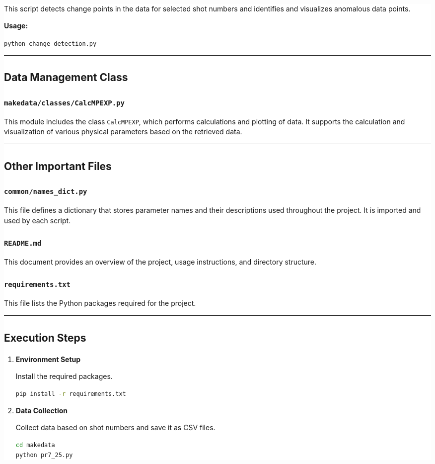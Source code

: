 This script detects change points in the data for selected shot numbers and identifies and visualizes anomalous data points.

**Usage:**

```bash
python change_detection.py
```

---

## Data Management Class

### `makedata/classes/CalcMPEXP.py`

This module includes the class `CalcMPEXP`, which performs calculations and plotting of data. It supports the calculation and visualization of various physical parameters based on the retrieved data.

---

## Other Important Files

### `common/names_dict.py`

This file defines a dictionary that stores parameter names and their descriptions used throughout the project. It is imported and used by each script.

### `README.md`

This document provides an overview of the project, usage instructions, and directory structure.

### `requirements.txt`

This file lists the Python packages required for the project.

---

## Execution Steps

1. **Environment Setup**

   Install the required packages.

   ```bash
   pip install -r requirements.txt
   ```

2. **Data Collection**

   Collect data based on shot numbers and save it as CSV files.

   ```bash
   cd makedata
   python pr7_25.py
   ```
